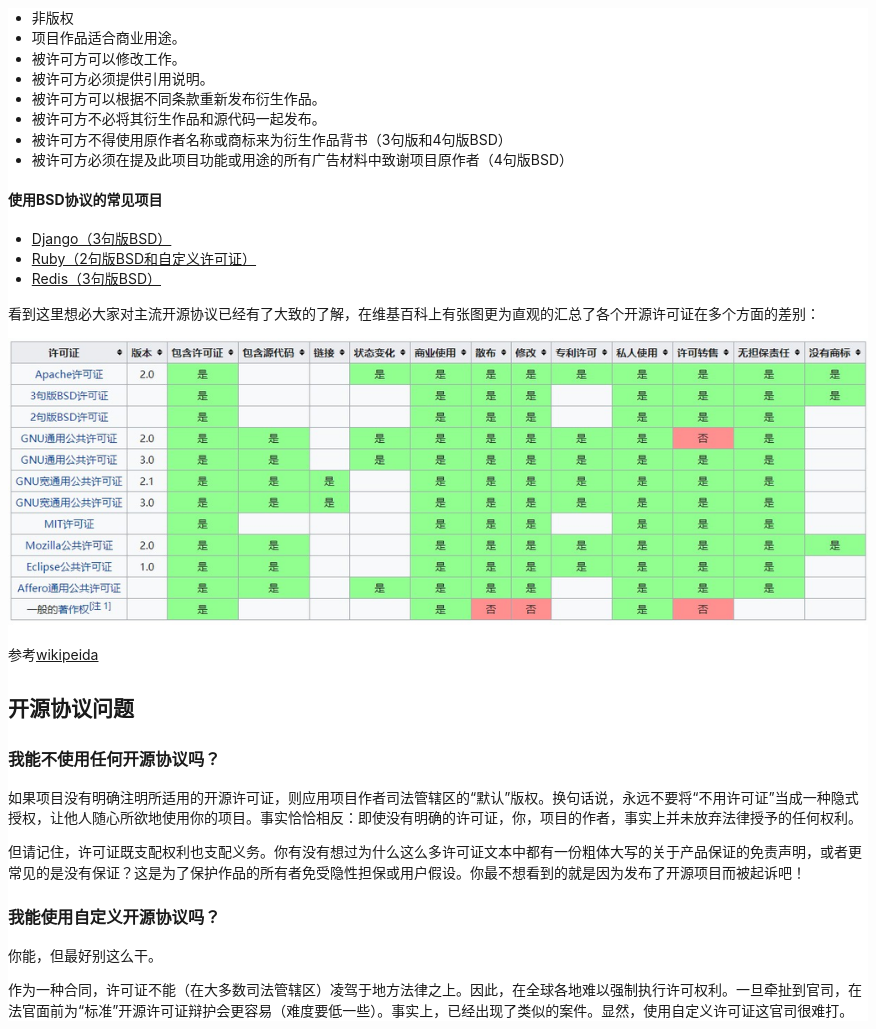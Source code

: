- 非版权
- 项目作品适合商业用途。
- 被许可方可以修改工作。
- 被许可方必须提供引用说明。
- 被许可方可以根据不同条款重新发布衍生作品。
- 被许可方不必将其衍生作品和源代码一起发布。
- 被许可方不得使用原作者名称或商标来为衍生作品背书（3句版和4句版BSD）
- 被许可方必须在提及此项目功能或用途的所有广告材料中致谢项目原作者（4句版BSD）

#### 使用BSD协议的常见项目

- [Django（3句版BSD）](https://www.djangoproject.com/foundation/faq/)
- [Ruby（2句版BSD和自定义许可证）](https://www.ruby-lang.org/en/about/license.txt)
- [Redis（3句版BSD）](https://redis.io/topics/license)

看到这里想必大家对主流开源协议已经有了大致的了解，在维基百科上有张图更为直观的汇总了各个开源许可证在多个方面的差别：

![licenses_diff](/assets/images/2021/11/free_software_licenses_diff.jpg)

参考[wikipeida](https://zh.wikipedia.org/wiki/%E8%87%AA%E7%94%B1%E5%8F%8A%E9%96%8B%E6%94%BE%E5%8E%9F%E5%A7%8B%E7%A2%BC%E8%BB%9F%E9%AB%94%E8%A8%B1%E5%8F%AF%E8%AD%89%E6%AF%94%E8%BC%83#%E6%A2%9D%E6%AC%BE%E6%AF%94%E8%BC%83)

## 开源协议问题

### 我能不使用任何开源协议吗？

如果项目没有明确注明所适用的开源许可证，则应用项目作者司法管辖区的“默认”版权。换句话说，永远不要将“不用许可证”当成一种隐式授权，让他人随心所欲地使用你的项目。事实恰恰相反：即使没有明确的许可证，你，项目的作者，事实上并未放弃法律授予的任何权利。

但请记住，许可证既支配权利也支配义务。你有没有想过为什么这么多许可证文本中都有一份粗体大写的关于产品保证的免责声明，或者更常见的是没有保证？这是为了保护作品的所有者免受隐性担保或用户假设。你最不想看到的就是因为发布了开源项目而被起诉吧！

### 我能使用自定义开源协议吗？

你能，但最好别这么干。

作为一种合同，许可证不能（在大多数司法管辖区）凌驾于地方法律之上。因此，在全球各地难以强制执行许可权利。一旦牵扯到官司，在法官面前为“标准”开源许可证辩护会更容易（难度要低一些）。事实上，已经出现了类似的案件。显然，使用自定义许可证这官司很难打。
